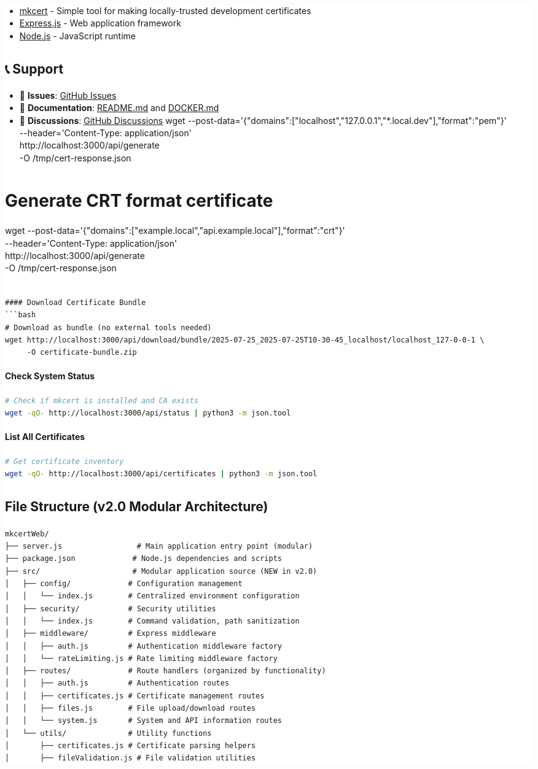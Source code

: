 - [mkcert](https://github.com/FiloSottile/mkcert) - Simple tool for making locally-trusted development certificates
- [Express.js](https://expressjs.com/) - Web application framework
- [Node.js](https://nodejs.org/) - JavaScript runtime

## 📞 Support

- 🐛 **Issues**: [GitHub Issues](https://github.com/jeffcaldwellca/mkcertWeb/issues)
- 📖 **Documentation**: [README.md](README.md) and [DOCKER.md](DOCKER.md)
- 💬 **Discussions**: [GitHub Discussions](https://github.com/jeffcaldwellca/mkcertWeb/discussions)
wget --post-data='{"domains":["localhost","127.0.0.1","*.local.dev"],"format":"pem"}' \
     --header='Content-Type: application/json' \
     http://localhost:3000/api/generate \
     -O /tmp/cert-response.json

# Generate CRT format certificate
wget --post-data='{"domains":["example.local","api.example.local"],"format":"crt"}' \
     --header='Content-Type: application/json' \
     http://localhost:3000/api/generate \
     -O /tmp/cert-response.json
```

#### Download Certificate Bundle
```bash
# Download as bundle (no external tools needed)
wget http://localhost:3000/api/download/bundle/2025-07-25_2025-07-25T10-30-45_localhost/localhost_127-0-0-1 \
     -O certificate-bundle.zip
```

#### Check System Status
```bash
# Check if mkcert is installed and CA exists
wget -qO- http://localhost:3000/api/status | python3 -m json.tool
```

#### List All Certificates
```bash
# Get certificate inventory
wget -qO- http://localhost:3000/api/certificates | python3 -m json.tool
```

## File Structure (v2.0 Modular Architecture)

```
mkcertWeb/
├── server.js                 # Main application entry point (modular)
├── package.json             # Node.js dependencies and scripts  
├── src/                     # Modular application source (NEW in v2.0)
│   ├── config/             # Configuration management
│   │   └── index.js        # Centralized environment configuration
│   ├── security/           # Security utilities
│   │   └── index.js        # Command validation, path sanitization
│   ├── middleware/         # Express middleware
│   │   ├── auth.js         # Authentication middleware factory
│   │   └── rateLimiting.js # Rate limiting middleware factory
│   ├── routes/             # Route handlers (organized by functionality)
│   │   ├── auth.js         # Authentication routes
│   │   ├── certificates.js # Certificate management routes
│   │   ├── files.js        # File upload/download routes
│   │   └── system.js       # System and API information routes
│   └── utils/              # Utility functions
│       ├── certificates.js # Certificate parsing helpers
│       ├── fileValidation.js # File validation utilities
```